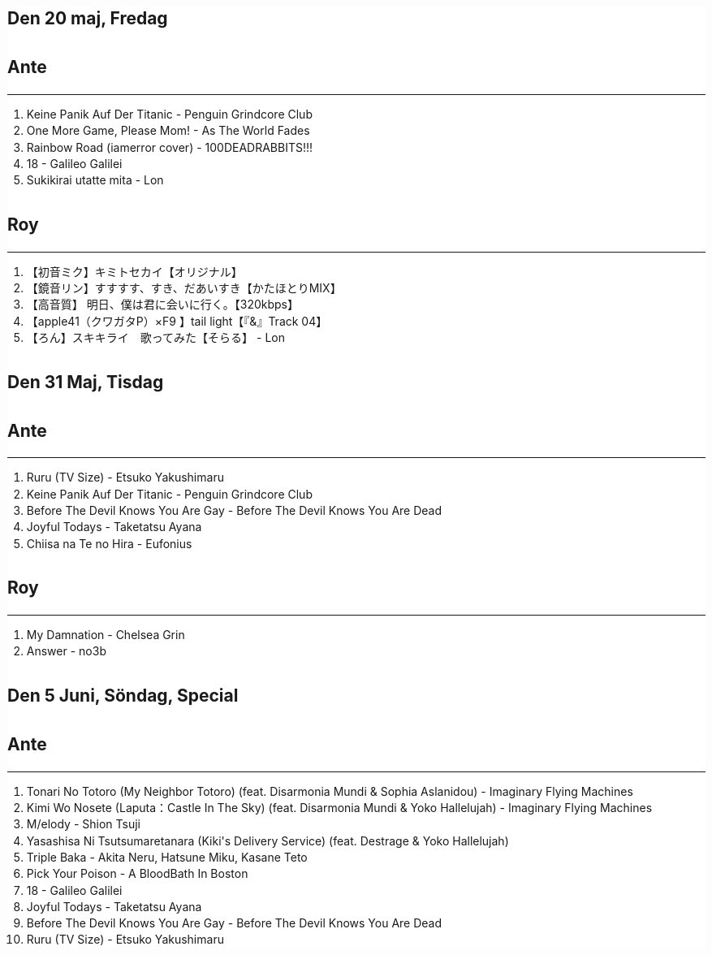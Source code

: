 ## Den 20 maj, Fredag

## Ante
________________________________________________________
1. Keine Panik Auf Der Titanic - Penguin Grindcore Club
2. One More Game, Please Mom! - As The World Fades
3. Rainbow Road (iamerror cover) - 100DEADRABBITS!!!
4. 18 - Galileo Galilei
5. Sukikirai utatte mita - Lon

## Roy
__________________________________________________________
1. 【初音ミク】キミトセカイ【オリジナル】
2. 【鏡音リン】すすすす、すき、だあいすき【かたほとりMIX】
3. 【高音質】 明日、僕は君に会いに行く。【320kbps】
4. 【apple41（クワガタP）×F9 】tail light【『&』Track 04】
5. 【ろん】スキキライ　歌ってみた【そらる】 - Lon

## Den 31 Maj, Tisdag

## Ante
_________________________________________________________
1. Ruru (TV Size) - Etsuko Yakushimaru
2. Keine Panik Auf Der Titanic - Penguin Grindcore Club
3. Before The Devil Knows You Are Gay - Before The Devil Knows You Are Dead
4. Joyful Todays - Taketatsu Ayana
5. Chiisa na Te no Hira - Eufonius

## Roy
__________________________________________________________
1. My Damnation - Chelsea Grin
2. Answer - no3b 

## Den 5 Juni, Söndag, Special
## Ante
________________________________________________________
1. Tonari No Totoro (My Neighbor Totoro) (feat. Disarmonia Mundi & Sophia Aslanidou) - Imaginary Flying Machines
2. Kimi Wo Nosete (Laputa：Castle In The Sky) (feat. Disarmonia Mundi & Yoko Hallelujah) - Imaginary Flying Machines
3. M/elody - Shion Tsuji
4. Yasashisa Ni Tsutsumaretanara (Kiki's Delivery Service) (feat. Destrage & Yoko Hallelujah)
5. Triple Baka - Akita Neru, Hatsune Miku, Kasane Teto
6. Pick Your Poison - A BloodBath In Boston
7. 18 - Galileo Galilei
8. Joyful Todays - Taketatsu Ayana 
9. Before The Devil Knows You Are Gay - Before The Devil Knows You Are Dead
10. Ruru (TV Size) - Etsuko Yakushimaru
